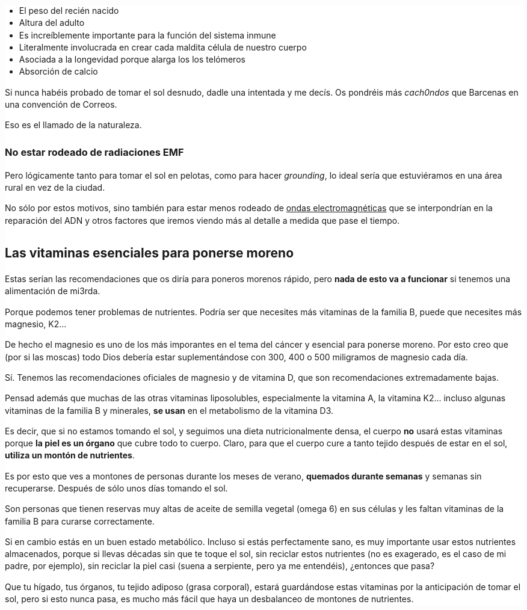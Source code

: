 - El peso del recién nacido
- Altura del adulto
- Es increíblemente importante para la función del sistema inmune
- Literalmente involucrada en crear cada maldita célula de nuestro cuerpo
- Asociada a la longevidad porque alarga los los telómeros
- Absorción de calcio

Si nunca habéis probado de tomar el sol desnudo, dadle una intentada y me decís. Os pondréis más _cach0ndos_ que Barcenas en una convención de Correos.

Eso es el llamado de la naturaleza.

### No estar rodeado de radiaciones EMF

Pero lógicamente tanto para tomar el sol en pelotas, como para hacer _grounding_, lo ideal sería que estuviéramos en una área rural en vez de la ciudad.

No sólo por estos motivos, sino también para estar menos rodeado de [ondas electromagnéticas](./efectos-ondas-electromagneticas) que se interpondrían en la reparación del ADN y otros factores que iremos viendo más al detalle a medida que pase el tiempo.

## Las vitaminas esenciales para ponerse moreno

Estas serían las recomendaciones que os diría para poneros morenos rápido, pero **nada de esto va a funcionar** si tenemos una alimentación de mi3rda.

Porque podemos tener problemas de nutrientes. Podría ser que necesites más vitaminas de la familia B, puede que necesites más magnesio, K2…

De hecho el magnesio es uno de los más imporantes en el tema del cáncer y esencial para ponerse moreno. Por esto creo que (por si las moscas) todo Dios debería estar suplementándose con 300, 400 o 500 miligramos de magnesio cada día.

Sí. Tenemos las recomendaciones oficiales de magnesio y de vitamina D, que son recomendaciones extremadamente bajas.

Pensad además que muchas de las otras vitaminas liposolubles, especialmente la vitamina A, la vitamina K2… incluso algunas vitaminas de la familia B y minerales, **se usan** en el metabolismo de la vitamina D3.

Es decir, que si no estamos tomando el sol, y seguimos una dieta nutricionalmente densa, el cuerpo **no** usará estas vitaminas porque **la piel es un órgano** que cubre todo to cuerpo. Claro, para que el cuerpo cure a tanto tejido después de estar en el sol, **utiliza un montón de nutrientes**.

Es por esto que ves a montones de personas durante los meses de verano, **quemados durante semanas** y semanas sin recuperarse. Después de sólo unos días tomando el sol.

Son personas que tienen reservas muy altas de aceite de semilla vegetal (omega 6) en sus células y les faltan vitaminas de la familia B para curarse correctamente.

Si en cambio estás en un buen estado metabólico. Incluso si estás perfectamente sano, es muy importante usar estos nutrientes almacenados, porque si llevas décadas sin que te toque el sol, sin reciclar estos nutrientes (no es exagerado, es el caso de mi padre, por ejemplo), sin reciclar la piel casi (suena a serpiente, pero ya me entendéis), ¿entonces que pasa?

Que tu hígado, tus órganos, tu tejido adiposo (grasa corporal), estará guardándose estas vitaminas por la anticipación de tomar el sol, pero si esto nunca pasa, es mucho más fácil que haya un desbalanceo de montones de nutrientes.
